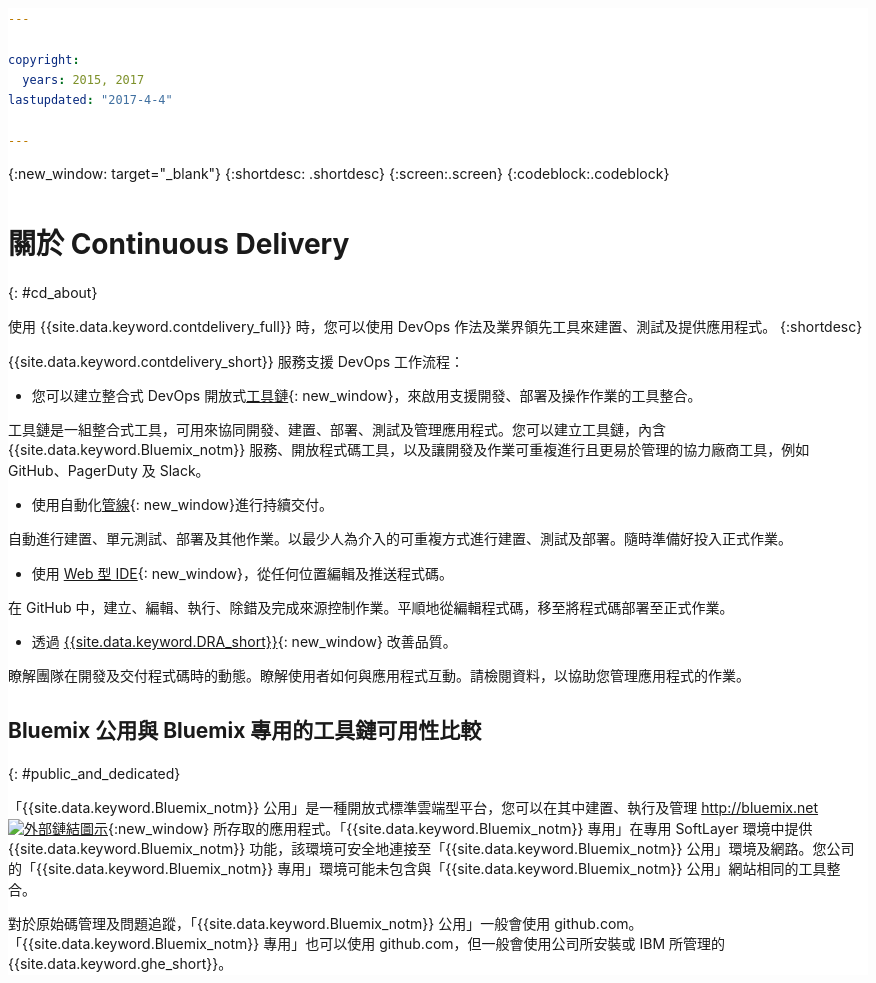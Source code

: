 ```yaml
---

copyright:
  years: 2015, 2017
lastupdated: "2017-4-4"

---
```


{:new_window: target="_blank"}
{:shortdesc: .shortdesc}
{:screen:.screen}
{:codeblock:.codeblock}


# 關於 Continuous Delivery  
{: #cd_about}  

使用 {{site.data.keyword.contdelivery_full}} 時，您可以使用 DevOps 作法及業界領先工具來建置、測試及提供應用程式。
{:shortdesc}

{{site.data.keyword.contdelivery_short}} 服務支援 DevOps 工作流程：

 * 您可以建立整合式 DevOps 開放式[工具鏈](/docs/services/ContinuousDelivery/toolchains_about.html){: new_window}，來啟用支援開發、部署及操作作業的工具整合。

  工具鏈是一組整合式工具，可用來協同開發、建置、部署、測試及管理應用程式。您可以建立工具鏈，內含 {{site.data.keyword.Bluemix_notm}} 服務、開放程式碼工具，以及讓開發及作業可重複進行且更易於管理的協力廠商工具，例如 GitHub、PagerDuty 及 Slack。

 * 使用自動化[管線](/docs/services/ContinuousDelivery/pipeline_about.html){: new_window}進行持續交付。

  自動進行建置、單元測試、部署及其他作業。以最少人為介入的可重複方式進行建置、測試及部署。隨時準備好投入正式作業。

 * 使用 [Web 型 IDE](/docs/services/ContinuousDelivery/web_ide.html){: new_window}，從任何位置編輯及推送程式碼。

  在 GitHub 中，建立、編輯、執行、除錯及完成來源控制作業。平順地從編輯程式碼，移至將程式碼部署至正式作業。

 * 透過 [{{site.data.keyword.DRA_short}}](/docs/services/ContinuousDelivery/di_working.html){: new_window} 改善品質。

  瞭解團隊在開發及交付程式碼時的動態。瞭解使用者如何與應用程式互動。請檢閱資料，以協助您管理應用程式的作業。


## Bluemix 公用與 Bluemix 專用的工具鏈可用性比較
{: #public_and_dedicated}

「{{site.data.keyword.Bluemix_notm}} 公用」是一種開放式標準雲端型平台，您可以在其中建置、執行及管理 [http://bluemix.net ![外部鏈結圖示](../../icons/launch-glyph.svg "外部鏈結圖示")](http://bluemix.net){:new_window} 所存取的應用程式。「{{site.data.keyword.Bluemix_notm}} 專用」在專用 SoftLayer 環境中提供 {{site.data.keyword.Bluemix_notm}} 功能，該環境可安全地連接至「{{site.data.keyword.Bluemix_notm}} 公用」環境及網路。您公司的「{{site.data.keyword.Bluemix_notm}} 專用」環境可能未包含與「{{site.data.keyword.Bluemix_notm}} 公用」網站相同的工具整合。

對於原始碼管理及問題追蹤，「{{site.data.keyword.Bluemix_notm}} 公用」一般會使用 github.com。「{{site.data.keyword.Bluemix_notm}} 專用」也可以使用 github.com，但一般會使用公司所安裝或 IBM 所管理的 {{site.data.keyword.ghe_short}}。
